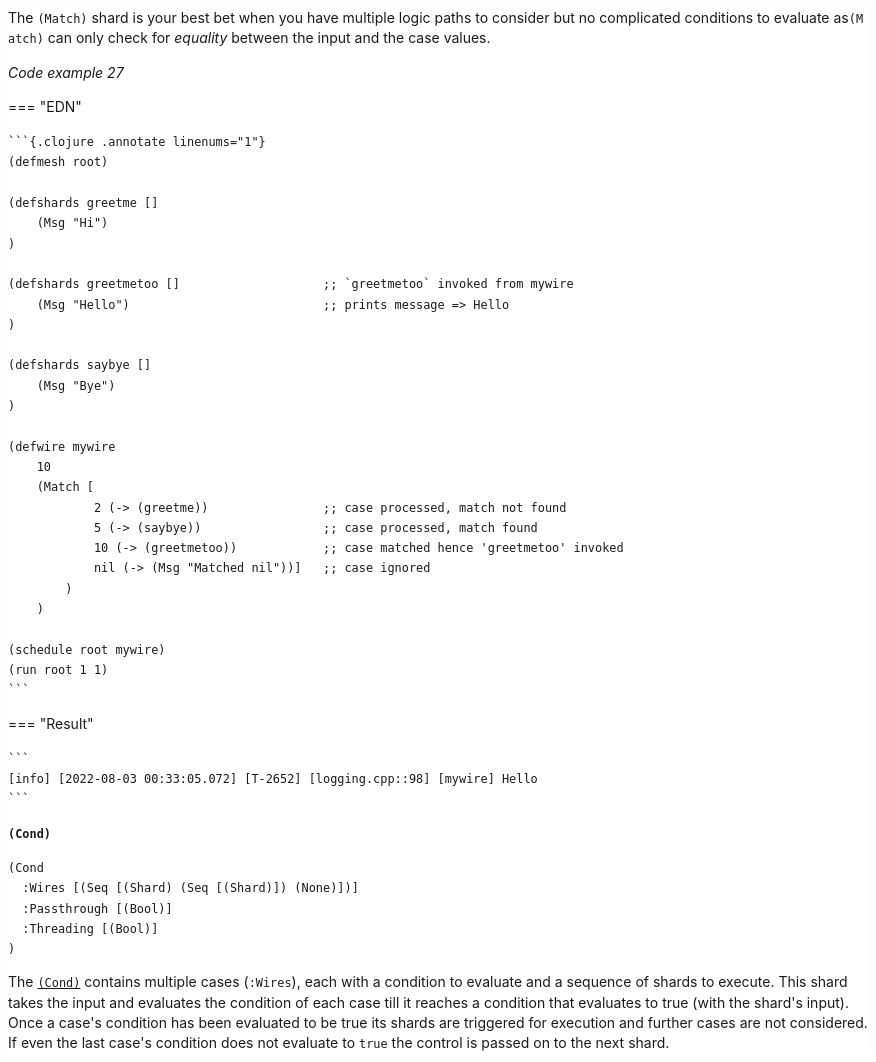 The `(Match)` shard is your best bet when you have multiple logic paths to consider but no complicated conditions to evaluate as`(Match)` can only check for *equality* between the input and the case values.

*Code example 27*

=== "EDN"

    ```{.clojure .annotate linenums="1"}
    (defmesh root)

    (defshards greetme []                   
        (Msg "Hi")                          
    )

    (defshards greetmetoo []                    ;; `greetmetoo` invoked from mywire
        (Msg "Hello")                           ;; prints message => Hello
    )

    (defshards saybye []
        (Msg "Bye")
    )

    (defwire mywire
        10
        (Match [
                2 (-> (greetme))                ;; case processed, match not found
                5 (-> (saybye))                 ;; case processed, match found
                10 (-> (greetmetoo))            ;; case matched hence 'greetmetoo' invoked 
                nil (-> (Msg "Matched nil"))]   ;; case ignored 
            )             
        )

    (schedule root mywire)
    (run root 1 1)
    ```
    
=== "Result"

    ```
    [info] [2022-08-03 00:33:05.072] [T-2652] [logging.cpp::98] [mywire] Hello
    ```

**`(Cond)`**

```{.clojure .annotate linenums="1"}
(Cond
  :Wires [(Seq [(Shard) (Seq [(Shard)]) (None)])]
  :Passthrough [(Bool)]
  :Threading [(Bool)]
)
```

The [`(Cond)`](https://docs.fragcolor.xyz/shards/General/Cond/) contains multiple cases (`:Wires`), each with a condition to evaluate and a sequence of shards to execute. This shard takes the input and evaluates the condition of each case till it reaches a condition that evaluates to true (with the shard's input). Once a case's condition has been evaluated to be true its shards are triggered for execution and further cases are not considered. If even the last case's condition does not evaluate to `true` the control is passed on to the next shard. 
